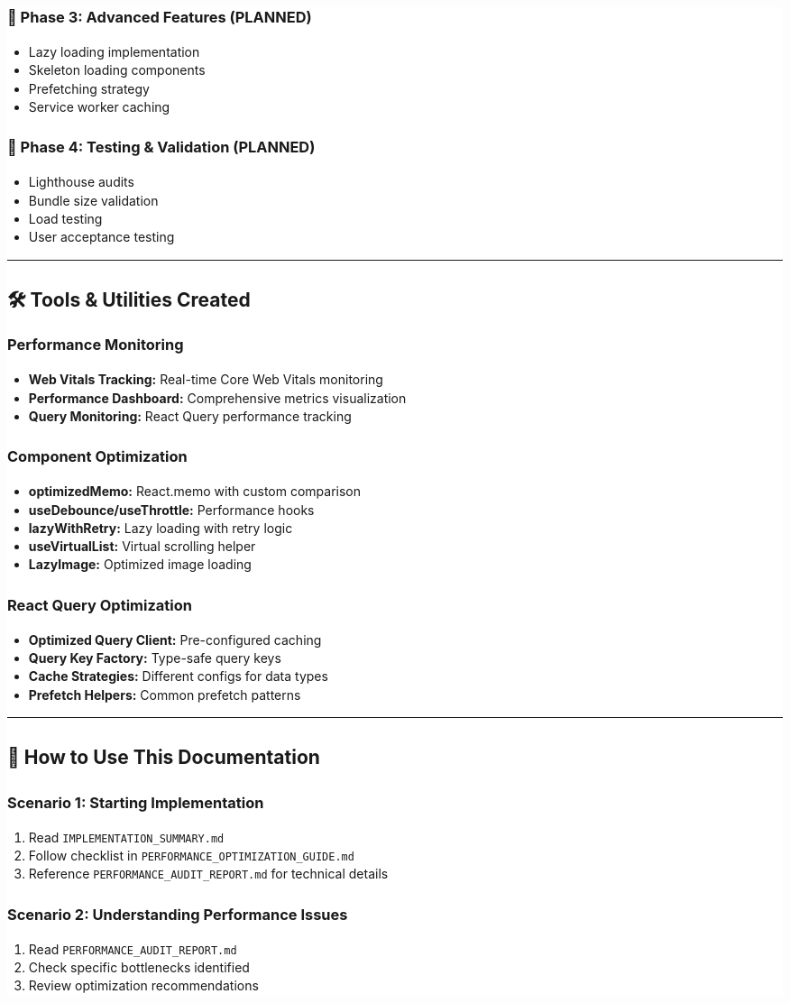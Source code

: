 ### 📅 Phase 3: Advanced Features (PLANNED)
- Lazy loading implementation
- Skeleton loading components
- Prefetching strategy
- Service worker caching

### 📅 Phase 4: Testing & Validation (PLANNED)
- Lighthouse audits
- Bundle size validation
- Load testing
- User acceptance testing

---

## 🛠️ Tools & Utilities Created

### Performance Monitoring
- **Web Vitals Tracking:** Real-time Core Web Vitals monitoring
- **Performance Dashboard:** Comprehensive metrics visualization
- **Query Monitoring:** React Query performance tracking

### Component Optimization
- **optimizedMemo:** React.memo with custom comparison
- **useDebounce/useThrottle:** Performance hooks
- **lazyWithRetry:** Lazy loading with retry logic
- **useVirtualList:** Virtual scrolling helper
- **LazyImage:** Optimized image loading

### React Query Optimization
- **Optimized Query Client:** Pre-configured caching
- **Query Key Factory:** Type-safe query keys
- **Cache Strategies:** Different configs for data types
- **Prefetch Helpers:** Common prefetch patterns

---

## 📖 How to Use This Documentation

### Scenario 1: Starting Implementation
1. Read `IMPLEMENTATION_SUMMARY.md`
2. Follow checklist in `PERFORMANCE_OPTIMIZATION_GUIDE.md`
3. Reference `PERFORMANCE_AUDIT_REPORT.md` for technical details

### Scenario 2: Understanding Performance Issues
1. Read `PERFORMANCE_AUDIT_REPORT.md`
2. Check specific bottlenecks identified
3. Review optimization recommendations
